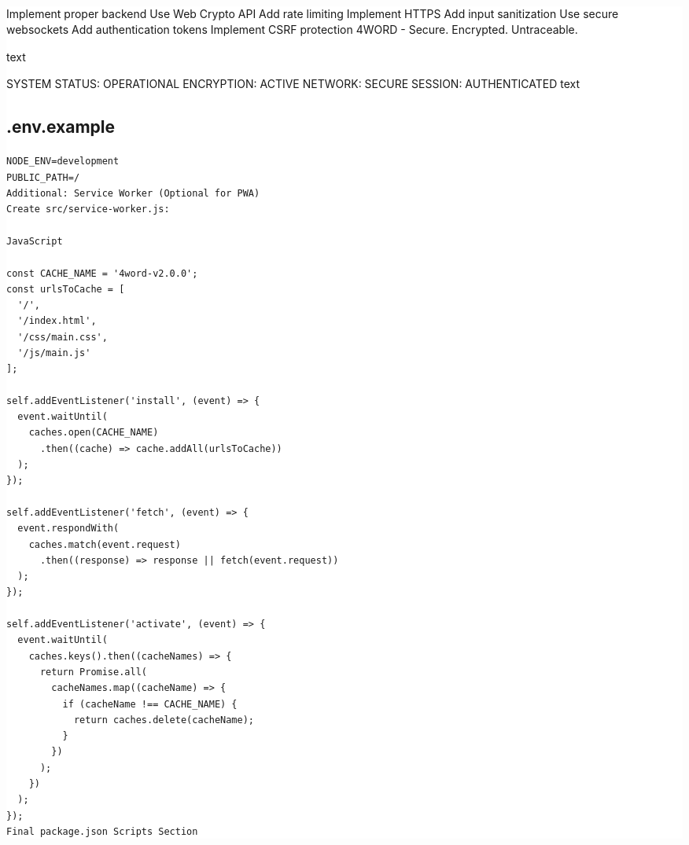Implement proper backend
Use Web Crypto API
Add rate limiting
Implement HTTPS
Add input sanitization
Use secure websockets
Add authentication tokens
Implement CSRF protection
4WORD - Secure. Encrypted. Untraceable.

text

SYSTEM STATUS: OPERATIONAL
ENCRYPTION: ACTIVE
NETWORK: SECURE
SESSION: AUTHENTICATED
text


## .env.example

```env
NODE_ENV=development
PUBLIC_PATH=/
Additional: Service Worker (Optional for PWA)
Create src/service-worker.js:

JavaScript

const CACHE_NAME = '4word-v2.0.0';
const urlsToCache = [
  '/',
  '/index.html',
  '/css/main.css',
  '/js/main.js'
];

self.addEventListener('install', (event) => {
  event.waitUntil(
    caches.open(CACHE_NAME)
      .then((cache) => cache.addAll(urlsToCache))
  );
});

self.addEventListener('fetch', (event) => {
  event.respondWith(
    caches.match(event.request)
      .then((response) => response || fetch(event.request))
  );
});

self.addEventListener('activate', (event) => {
  event.waitUntil(
    caches.keys().then((cacheNames) => {
      return Promise.all(
        cacheNames.map((cacheName) => {
          if (cacheName !== CACHE_NAME) {
            return caches.delete(cacheName);
          }
        })
      );
    })
  );
});
Final package.json Scripts Section
```
